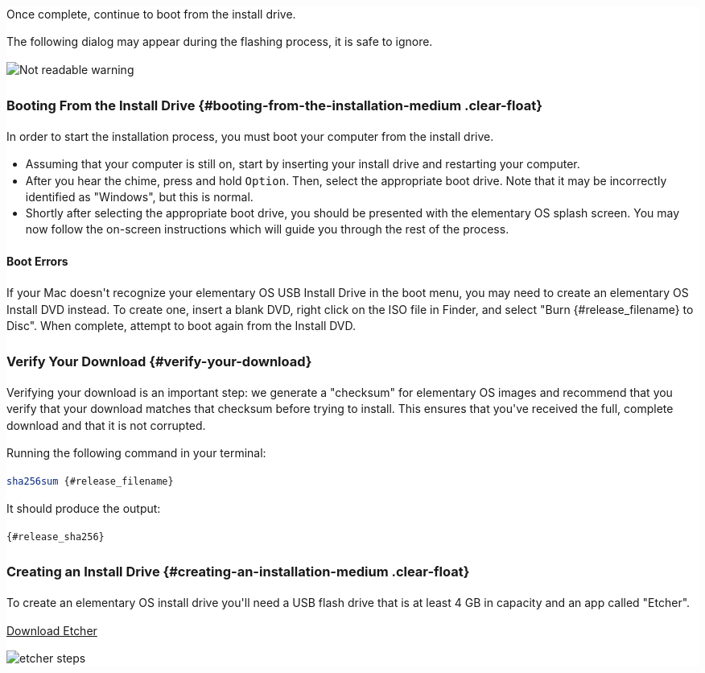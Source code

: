 Once complete, continue to boot from the install drive.

The following dialog may appear during the flashing process, it is safe to ignore.

![Not readable warning](images/docs/installation/osx_warning.png)

### Booting From the Install Drive {#booting-from-the-installation-medium .clear-float}

In order to start the installation process, you must boot your computer from the install drive.

* Assuming that your computer is still on, start by inserting your install drive and restarting your computer.
* After you hear the chime, press and hold <kbd>Option</kbd>. Then, select the appropriate boot drive. Note that it may be incorrectly identified as "Windows", but this is normal.
* Shortly after selecting the appropriate boot drive, you should be presented with the elementary OS splash screen. You may now follow the on-screen instructions which will guide you through the rest of the process.

#### Boot Errors

If your Mac doesn't recognize your elementary OS USB Install Drive in the boot menu, you may need to create an elementary OS Install DVD instead. To create one, insert a blank DVD, right click on the ISO file in Finder, and select "Burn {#release_filename} to Disc". When complete, attempt to boot again from the Install DVD.

</div>

<div id="install-on-ubuntu" class="slide" markdown="1">

### Verify Your Download {#verify-your-download}

Verifying your download is an important step: we generate a "checksum" for elementary OS images and recommend that you verify that your download matches that checksum before trying to install. This ensures that you've received the full, complete download and that it is not corrupted.

Running the following command in your terminal:

```bash nohighlight
sha256sum {#release_filename}
```

It should produce the output:

```bash nohighlight
{#release_sha256}
```

### Creating an Install Drive {#creating-an-installation-medium .clear-float}

To create an elementary OS install drive you'll need a USB flash drive that is at least 4 GB in capacity and an app called "Etcher".

<a href="https://balena.io/etcher" class="button suggested-action">Download Etcher</a>

![etcher steps](images/docs/installation/etcher.gif)

